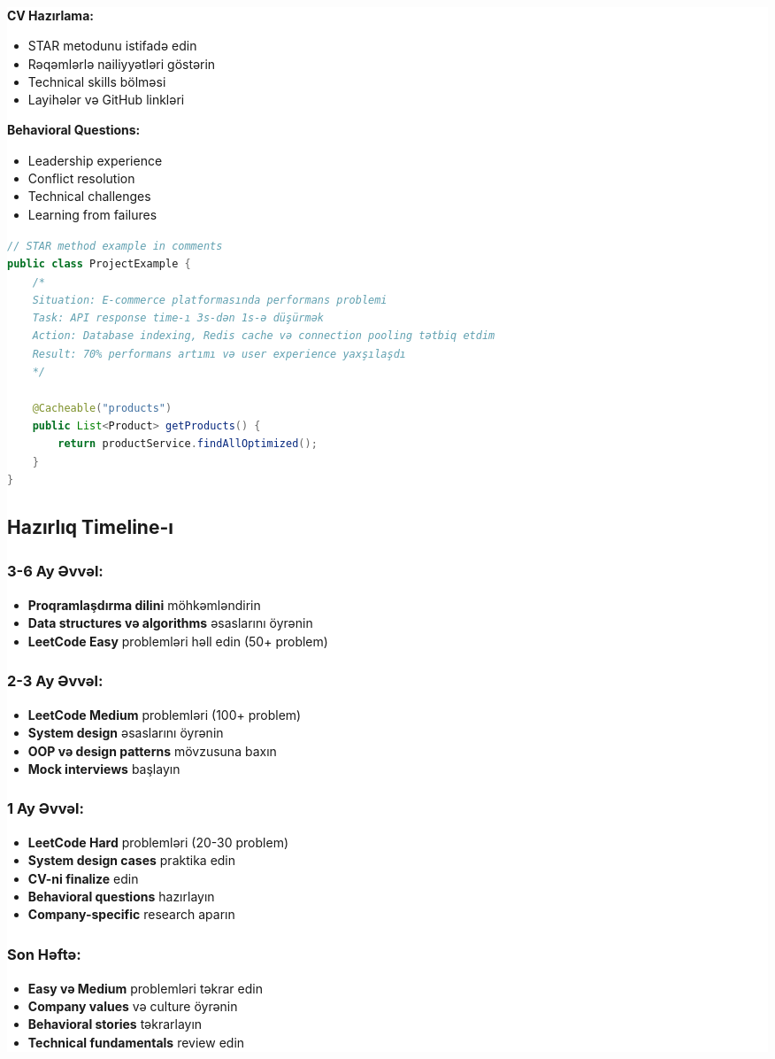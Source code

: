 **CV Hazırlama:**
- STAR metodunu istifadə edin
- Rəqəmlərlə nailiyyətləri göstərin
- Technical skills bölməsi
- Layihələr və GitHub linkləri

**Behavioral Questions:**
- Leadership experience
- Conflict resolution
- Technical challenges
- Learning from failures

```java
// STAR method example in comments
public class ProjectExample {
    /*
    Situation: E-commerce platformasında performans problemi
    Task: API response time-ı 3s-dən 1s-ə düşürmək
    Action: Database indexing, Redis cache və connection pooling tətbiq etdim
    Result: 70% performans artımı və user experience yaxşılaşdı
    */
    
    @Cacheable("products")
    public List<Product> getProducts() {
        return productService.findAllOptimized();
    }
}
```

## Hazırlıq Timeline-ı

### 3-6 Ay Əvvəl:
- **Proqramlaşdırma dilini** möhkəmləndirin
- **Data structures və algorithms** əsaslarını öyrənin
- **LeetCode Easy** problemləri həll edin (50+ problem)

### 2-3 Ay Əvvəl:
- **LeetCode Medium** problemləri (100+ problem)
- **System design** əsaslarını öyrənin
- **OOP və design patterns** mövzusuna baxın
- **Mock interviews** başlayın

### 1 Ay Əvvəl:
- **LeetCode Hard** problemləri (20-30 problem)
- **System design cases** praktika edin
- **CV-ni finalize** edin
- **Behavioral questions** hazırlayın
- **Company-specific** research aparın

### Son Həftə:
- **Easy və Medium** problemləri təkrar edin
- **Company values** və culture öyrənin
- **Behavioral stories** təkrarlayın
- **Technical fundamentals** review edin
